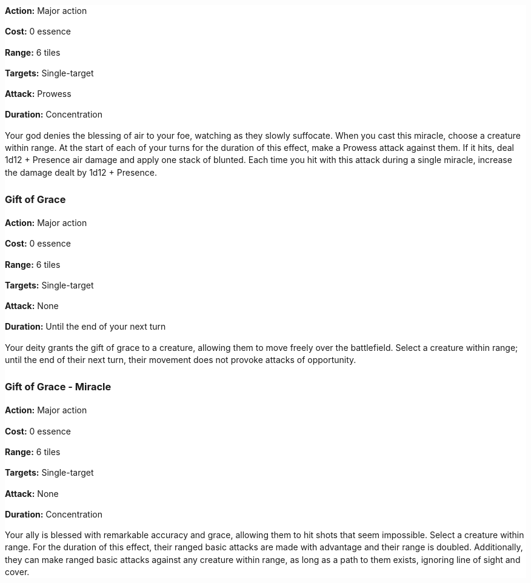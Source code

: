 **Action:** Major action

**Cost:** 0 essence

**Range:** 6 tiles

**Targets:** Single-target

**Attack:** Prowess

**Duration:** Concentration

</div>

Your god denies the blessing of air to your foe, watching as they slowly suffocate. When you cast this miracle, choose a creature within range. At the start of each of your turns for the duration of this effect, make a Prowess attack against them. If it hits, deal 1d12 + Presence air damage and apply one stack of blunted. Each time you hit with this attack during a single miracle, increase the damage dealt by 1d12 + Presence.

### Gift of Grace

<div class="tight">

**Action:** Major action

**Cost:** 0 essence

**Range:** 6 tiles

**Targets:** Single-target

**Attack:** None

**Duration:** Until the end of your next turn

</div>

Your deity grants the gift of grace to a creature, allowing them to move freely over the battlefield. Select a creature within range; until the end of their next turn, their movement does not provoke attacks of opportunity.

### Gift of Grace - Miracle

<div class="tight">

**Action:** Major action

**Cost:** 0 essence

**Range:** 6 tiles

**Targets:** Single-target

**Attack:** None

**Duration:** Concentration

</div>

Your ally is blessed with remarkable accuracy and grace, allowing them to hit shots that seem impossible. Select a creature within range. For the duration of this effect, their ranged basic attacks are made with advantage and their range is doubled. Additionally, they can make ranged basic attacks against any creature within range, as long as a path to them exists, ignoring line of sight and cover.
